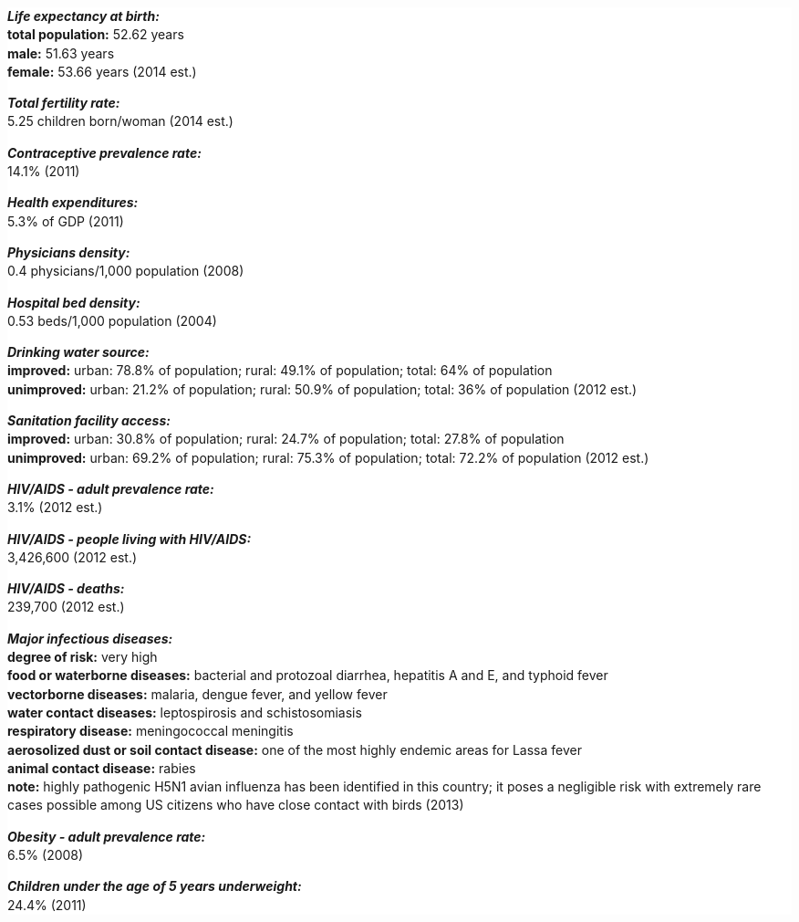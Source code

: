 **_Life expectancy at birth:_**   
**total population:** 52.62 years   
**male:** 51.63 years   
**female:** 53.66 years (2014 est.)

**_Total fertility rate:_**   
5.25 children born/woman (2014 est.)

**_Contraceptive prevalence rate:_**   
14.1% (2011)

**_Health expenditures:_**   
5.3% of GDP (2011)

**_Physicians density:_**   
0.4 physicians/1,000 population (2008)

**_Hospital bed density:_**   
0.53 beds/1,000 population (2004)

**_Drinking water source:_**   
**improved:** urban: 78.8% of population; rural: 49.1% of population; total: 64% of population   
**unimproved:** urban: 21.2% of population; rural: 50.9% of population; total: 36% of population (2012 est.)

**_Sanitation facility access:_**   
**improved:** urban: 30.8% of population; rural: 24.7% of population; total: 27.8% of population   
**unimproved:** urban: 69.2% of population; rural: 75.3% of population; total: 72.2% of population (2012 est.)

**_HIV/AIDS - adult prevalence rate:_**   
3.1% (2012 est.)

**_HIV/AIDS - people living with HIV/AIDS:_**   
3,426,600 (2012 est.)

**_HIV/AIDS - deaths:_**   
239,700 (2012 est.)

**_Major infectious diseases:_**   
**degree of risk:** very high   
**food or waterborne diseases:** bacterial and protozoal diarrhea, hepatitis A and E, and typhoid fever   
**vectorborne diseases:** malaria, dengue fever, and yellow fever   
**water contact diseases:** leptospirosis and schistosomiasis   
**respiratory disease:** meningococcal meningitis   
**aerosolized dust or soil contact disease:** one of the most highly endemic areas for Lassa fever   
**animal contact disease:** rabies   
**note:** highly pathogenic H5N1 avian influenza has been identified in this country; it poses a negligible risk with extremely rare cases possible among US citizens who have close contact with birds (2013)

**_Obesity - adult prevalence rate:_**   
6.5% (2008)

**_Children under the age of 5 years underweight:_**   
24.4% (2011)

